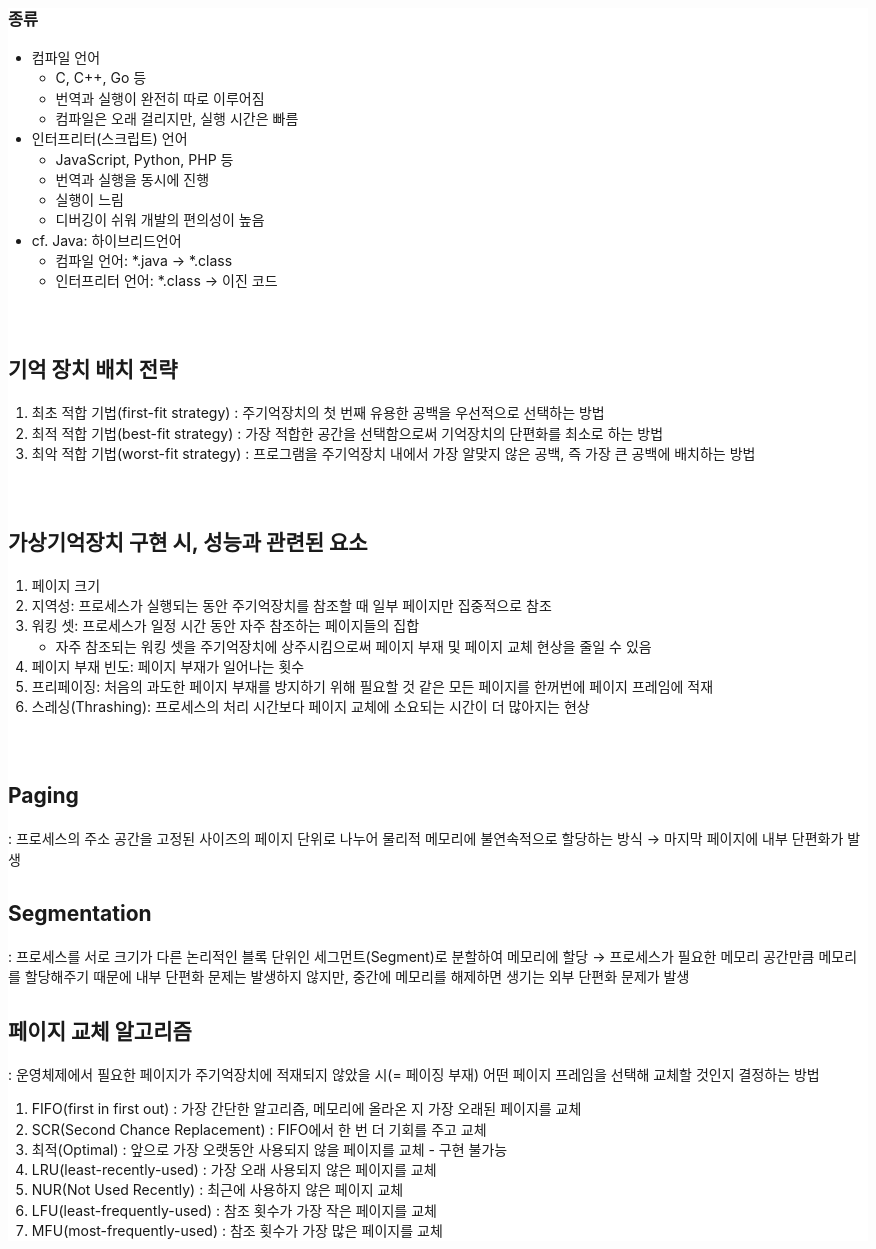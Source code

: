 ### 종류
- 컴파일 언어
    - C, C++, Go 등
    - 번역과 실행이 완전히 따로 이루어짐
    - 컴파일은 오래 걸리지만, 실행 시간은 빠름
- 인터프리터(스크립트) 언어
    - JavaScript, Python, PHP 등
    - 번역과 실행을 동시에 진행
    - 실행이 느림
    - 디버깅이 쉬워 개발의 편의성이 높음
- cf. Java: 하이브리드언어
    - 컴파일 언어: *.java → *.class
    - 인터프리터 언어: *.class → 이진 코드

<br/>

## 기억 장치 배치 전략
1. 최초 적합 기법(first-fit strategy)
: 주기억장치의 첫 번째 유용한 공백을 우선적으로 선택하는 방법
2. 최적 적합 기법(best-fit strategy)
: 가장 적합한 공간을 선택함으로써 기억장치의 단편화를 최소로 하는 방법
3. 최악 적합 기법(worst-fit strategy)
: 프로그램을 주기억장치 내에서 가장 알맞지 않은 공백, 즉 가장 큰 공백에 배치하는 방법

<br/>

## 가상기억장치 구현 시, 성능과 관련된 요소
1. 페이지 크기
2. 지역성: 프로세스가 실행되는 동안 주기억장치를 참조할 때 일부 페이지만 집중적으로 참조
3. 워킹 셋: 프로세스가 일정 시간 동안 자주 참조하는 페이지들의 집합
    - 자주 참조되는 워킹 셋을 주기억장치에 상주시킴으로써 페이지 부재 및 페이지 교체 현상을 줄일 수 있음
4. 페이지 부재 빈도: 페이지 부재가 일어나는 횟수
5. 프리페이징: 처음의 과도한 페이지 부재를 방지하기 위해 필요할 것 같은 모든 페이지를 한꺼번에 페이지 프레임에 적재
6. 스레싱(Thrashing): 프로세스의 처리 시간보다 페이지 교체에 소요되는 시간이 더 많아지는 현상

<br/>

## Paging
: 프로세스의 주소 공간을 고정된 사이즈의 페이지 단위로 나누어 물리적 메모리에 불연속적으로 할당하는 방식 → 마지막 페이지에 내부 단편화가 발생
## Segmentation
: 프로세스를 서로 크기가 다른 논리적인 블록 단위인 세그먼트(Segment)로 분할하여 메모리에 할당 → 프로세스가 필요한 메모리 공간만큼 메모리를 할당해주기 때문에 내부 단편화 문제는 발생하지 않지만, 중간에 메모리를 해제하면 생기는 외부 단편화 문제가 발생

## 페이지 교체 알고리즘
: 운영체제에서 필요한 페이지가 주기억장치에 적재되지 않았을 시(= 페이징 부재) 어떤 페이지 프레임을 선택해 교체할 것인지 결정하는 방법

1. FIFO(first in first out)
: 가장 간단한 알고리즘, 메모리에 올라온 지 가장 오래된 페이지를 교체
2. SCR(Second Chance Replacement)
: FIFO에서 한 번 더 기회를 주고 교체
3. 최적(Optimal)
: 앞으로 가장 오랫동안 사용되지 않을 페이지를 교체 - 구현 불가능
4. LRU(least-recently-used)
: 가장 오래 사용되지 않은 페이지를 교체
5. NUR(Not Used Recently)
: 최근에 사용하지 않은 페이지 교체
6. LFU(least-frequently-used)
: 참조 횟수가 가장 작은 페이지를 교체
7. MFU(most-frequently-used)
: 참조 횟수가 가장 많은 페이지를 교체
